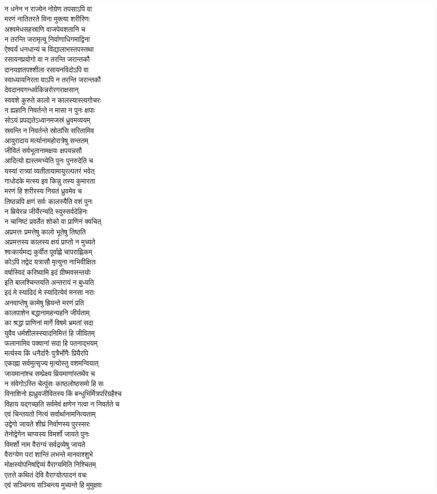 न धनेन न राज्येन नोग्रेण तपसाऽपि वा  
मरणं नातितरते विना मुक्त्या शरीरिणः  
अश्वमेधसहस्राणि वाजपेयशतानि च  
न तरन्ति जरामृत्यू निर्वाणाधिगमाद्विना  
ऐश्वर्यं धनधान्यं च विद्यालाभस्तपस्तथा  
रसायनप्रयोगो वा न तरन्ति जरान्तकौ  
दानयज्ञतपश्शीला रसायनविदोऽपि वा  
स्वाध्यायनिरता वाऽपि न तरन्ति जरान्तकौ  
देवदानवगन्धर्वकिन्नरोरगराक्षसान्  
स्ववशे कुरुते कालो न कालस्यास्त्यगोचरः  
न ह्यहानि निवर्तन्ते न मासा न पुनः क्षपाः  
सोऽयं प्रपद्यतेऽध्वानमजस्रं ध्रुवमव्ययम्  
स्रवन्ति न निवर्तन्ते स्रोतांसि सरितामिव  
आयुरादाय मर्त्यानामहोरात्रेषु सन्ततम्  
जीवितं सर्वभूतानामक्षयः क्षपयन्नसौ  
आदित्यो ह्यस्तमभ्येति पुनः पुनरुदेति च  
यस्यां रात्र्यां व्यतीतायामायुरल्पतरं भवेत्  
गाधोदके मत्स्य इव किन्नु तस्य कुमारता  
मरणं हि शरीरस्य नियतं ध्रुवमेव च  
तिष्ठन्नपि क्षणं सर्वः कालस्यैति वशं पुनः  
न म्रियेरन्न जीर्येरन्यदि स्युस्सर्वदेहिनः  
न चानिष्टं प्रवर्तेत शोको वा प्राणिनं क्वचित्  
अप्रमत्तः प्रमत्तेषु कालो भूतेषु तिष्ठति  
अप्रमत्तस्य कालस्य क्षयं प्राप्तो न मुच्यते  
श्वःकार्यमद्य कुर्वीत पूर्वाह्णे चापराह्णिकम्  
कोऽपि तद्वेद यत्रासौ मृत्युना नाभिवीक्षितः  
वर्षास्विदं करिष्यामि इदं ग्रीष्मवसन्तयोः  
इति बालश्चिन्तयति अन्तरायं न बुध्यति  
इदं मे स्यादिदं मे स्यादित्येवं मनसा नराः  
अनवाप्तेषु कामेषु ह्रियन्ते मरणं प्रति  
कालपाशेन बद्धानामहन्यहनि जीर्यताम्  
का श्रद्धा प्राणिनां मार्गे विषमे भ्रमतां सदा  
युवैव धर्मशीलस्स्यादनिमित्तं हि जीवितम्  
फलानामिव पक्वानां सदा हि पतनाद्भयम्  
मर्त्यस्य किं धनैर्दारैः पुत्रैर्भोगैः प्रियैरपि  
एकाह्ना सर्वमुत्सृज्य मृत्योस्तु वशमन्वियात्  
जायमानांश्च सम्प्रेक्ष्य म्रियमाणांस्तथैव च  
न संवेगोऽस्ति चेत्पुंसः काष्ठलोष्ठसमो हि सः  
विनाशिनो ह्यध्रुवजीवितस्य किं बन्धुभिर्मित्रपरिग्रहैश्च  
विहाय यद्गच्छति सर्वमेवं क्षणेन गत्वा न निवर्तते च  
एवं चिन्तयतो नित्यं सर्वार्थानामनित्यताम्  
उद्वेगो जायते शीघ्रं निर्वाणस्य पुरस्सरः  
तेनोद्वेगेन चाप्यस्य विमर्शो जायते पुनः  
विमर्शो नाम वैराग्यं सर्वद्रव्येषु जायते  
वैराग्येण परां शान्तिं लभन्ते मानवाश्शुभे  
मोक्षस्योपनिषद्दिव्यं वैराग्यमिति निश्चितम्  
एतत्ते कथितं देवि वैराग्योत्पादनं वचः  
एवं सञ्चिन्त्य सञ्चिन्त्य मुच्यन्ते हि मुमुक्षवः  
